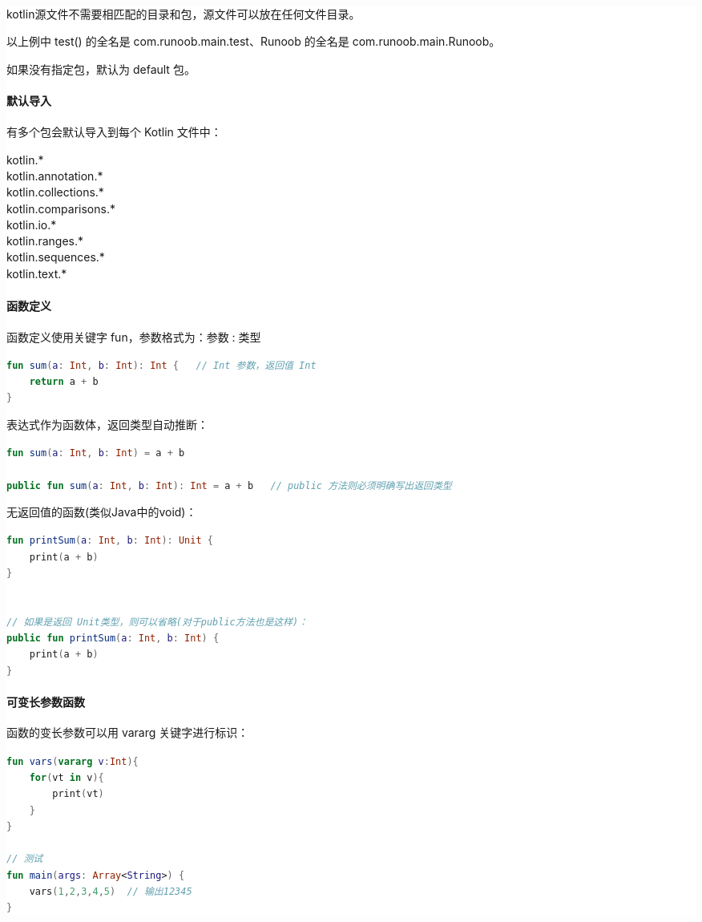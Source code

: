 kotlin源文件不需要相匹配的目录和包，源文件可以放在任何文件目录。  

以上例中 test() 的全名是 com.runoob.main.test、Runoob 的全名是 com.runoob.main.Runoob。  

如果没有指定包，默认为 default 包。  

#### 默认导入

有多个包会默认导入到每个 Kotlin 文件中：  

kotlin.*  
kotlin.annotation.*  
kotlin.collections.*  
kotlin.comparisons.*  
kotlin.io.*  
kotlin.ranges.*  
kotlin.sequences.*  
kotlin.text.*  

#### 函数定义

函数定义使用关键字 fun，参数格式为：参数 : 类型

```kt
fun sum(a: Int, b: Int): Int {   // Int 参数，返回值 Int
    return a + b
}
```

表达式作为函数体，返回类型自动推断：

```kt
fun sum(a: Int, b: Int) = a + b

public fun sum(a: Int, b: Int): Int = a + b   // public 方法则必须明确写出返回类型
```

无返回值的函数(类似Java中的void)：

```kt
fun printSum(a: Int, b: Int): Unit { 
    print(a + b)
}


// 如果是返回 Unit类型，则可以省略(对于public方法也是这样)：
public fun printSum(a: Int, b: Int) { 
    print(a + b)
}
```

#### 可变长参数函数

函数的变长参数可以用 vararg 关键字进行标识：

```kt
fun vars(vararg v:Int){
    for(vt in v){
        print(vt)
    }
}

// 测试
fun main(args: Array<String>) {
    vars(1,2,3,4,5)  // 输出12345
}
```
